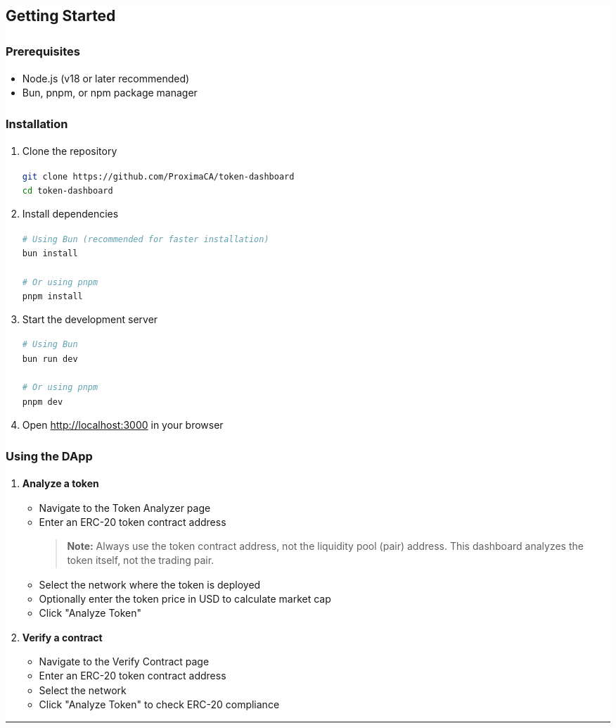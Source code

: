 
## Getting Started

### Prerequisites

- Node.js (v18 or later recommended)
- Bun, pnpm, or npm package manager

### Installation

1. Clone the repository
   ```bash
   git clone https://github.com/ProximaCA/token-dashboard
   cd token-dashboard
   ```

2. Install dependencies
   ```bash
   # Using Bun (recommended for faster installation)
   bun install

   # Or using pnpm
   pnpm install
   ```

3. Start the development server
   ```bash
   # Using Bun
   bun run dev

   # Or using pnpm
   pnpm dev

   ```

4. Open [http://localhost:3000](http://localhost:3000) in your browser

### Using the DApp



1. **Analyze a token**
   - Navigate to the Token Analyzer page
   - Enter an ERC-20 token contract address
     > **Note:** Always use the token contract address, not the liquidity pool (pair) address. This dashboard analyzes the token itself, not the trading pair.
   - Select the network where the token is deployed
   - Optionally enter the token price in USD to calculate market cap
   - Click "Analyze Token"

2. **Verify a contract**
   - Navigate to the Verify Contract page
   - Enter an ERC-20 token contract address
   - Select the network
   - Click "Analyze Token" to check ERC-20 compliance

---